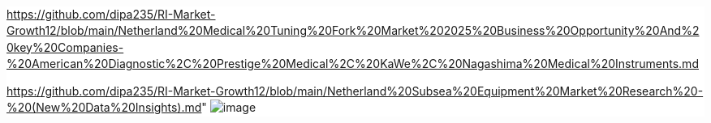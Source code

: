 <a href=https://github.com/dipa235/RI-Market-Growth12/blob/main/Netherland%20Medical%20Tuning%20Fork%20Market%202025%20Business%20Opportunity%20And%20key%20Companies-%20American%20Diagnostic%2C%20Prestige%20Medical%2C%20KaWe%2C%20Nagashima%20Medical%20Instruments.md>https://github.com/dipa235/RI-Market-Growth12/blob/main/Netherland%20Medical%20Tuning%20Fork%20Market%202025%20Business%20Opportunity%20And%20key%20Companies-%20American%20Diagnostic%2C%20Prestige%20Medical%2C%20KaWe%2C%20Nagashima%20Medical%20Instruments.md</a>

<a href=https://github.com/dipa235/RI-Market-Growth12/blob/main/Netherland%20Subsea%20Equipment%20Market%20Research%20-%20(New%20Data%20Insights).md>https://github.com/dipa235/RI-Market-Growth12/blob/main/Netherland%20Subsea%20Equipment%20Market%20Research%20-%20(New%20Data%20Insights).md</a>"
![image](https://github.com/user-attachments/assets/d87f96a3-0b59-4a6b-9f6b-d7d4455318ba)
